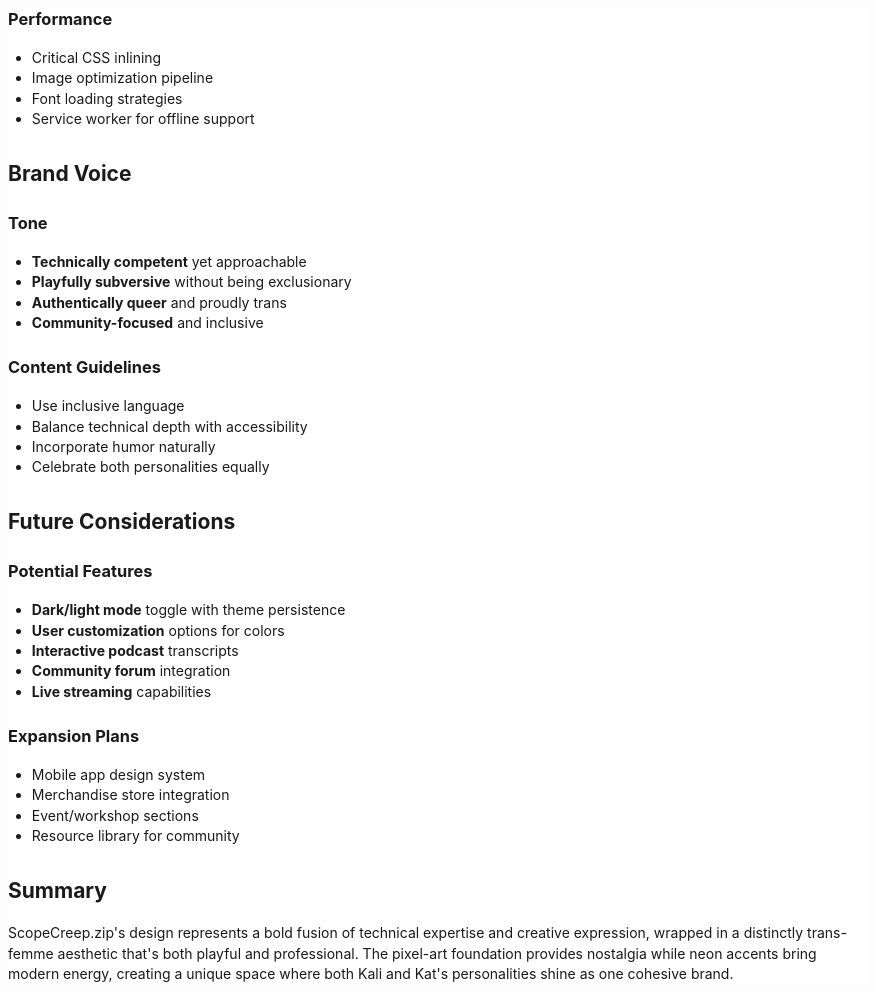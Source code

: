 ### Performance
- Critical CSS inlining
- Image optimization pipeline
- Font loading strategies
- Service worker for offline support

## Brand Voice

### Tone
- **Technically competent** yet approachable
- **Playfully subversive** without being exclusionary
- **Authentically queer** and proudly trans
- **Community-focused** and inclusive

### Content Guidelines
- Use inclusive language
- Balance technical depth with accessibility
- Incorporate humor naturally
- Celebrate both personalities equally

## Future Considerations

### Potential Features
- **Dark/light mode** toggle with theme persistence
- **User customization** options for colors
- **Interactive podcast** transcripts
- **Community forum** integration
- **Live streaming** capabilities

### Expansion Plans
- Mobile app design system
- Merchandise store integration
- Event/workshop sections
- Resource library for community

## Summary

ScopeCreep.zip's design represents a bold fusion of technical expertise and creative expression, wrapped in a distinctly trans-femme aesthetic that's both playful and professional. The pixel-art foundation provides nostalgia while neon accents bring modern energy, creating a unique space where both Kali and Kat's personalities shine as one cohesive brand.